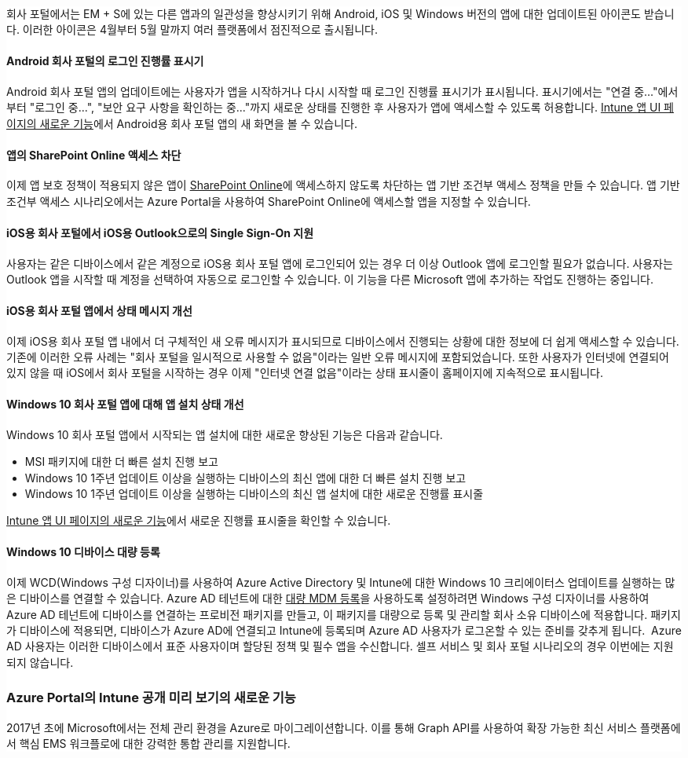 회사 포털에서는 EM + S에 있는 다른 앱과의 일관성을 향상시키기 위해 Android, iOS 및 Windows 버전의 앱에 대한 업데이트된 아이콘도 받습니다. 이러한 아이콘은 4월부터 5월 말까지 여러 플랫폼에서 점진적으로 출시됩니다.

#### <a name="sign-in-progress-indicator-in-android-company-portal---953374--"></a>Android 회사 포털의 로그인 진행률 표시기 

Android 회사 포털 앱의 업데이트에는 사용자가 앱을 시작하거나 다시 시작할 때 로그인 진행률 표시기가 표시됩니다. 표시기에서는 "연결 중..."에서부터 "로그인 중...", "보안 요구 사항을 확인하는 중..."까지 새로운 상태를 진행한 후 사용자가 앱에 액세스할 수 있도록 허용합니다. [Intune 앱 UI 페이지의 새로운 기능](whats-new-app-ui.md)에서 Android용 회사 포털 앱의 새 화면을 볼 수 있습니다.

#### <a name="block-apps-from-accessing-sharepoint-online----679339---"></a>앱의 SharePoint Online 액세스 차단 

이제 앱 보호 정책이 적용되지 않은 앱이 [SharePoint Online](app-based-conditional-access-intune-create.md)에 액세스하지 않도록 차단하는 앱 기반 조건부 액세스 정책을 만들 수 있습니다. 앱 기반 조건부 액세스 시나리오에서는 Azure Portal을 사용하여 SharePoint Online에 액세스할 앱을 지정할 수 있습니다.

#### <a name="single-sign-on-support-from-the-company-portal-for-ios-to-outlook-for-ios---834012--"></a>iOS용 회사 포털에서 iOS용 Outlook으로의 Single Sign-On 지원 
사용자는 같은 디바이스에서 같은 계정으로 iOS용 회사 포털 앱에 로그인되어 있는 경우 더 이상 Outlook 앱에 로그인할 필요가 없습니다. 사용자는 Outlook 앱을 시작할 때 계정을 선택하여 자동으로 로그인할 수 있습니다. 이 기능을 다른 Microsoft 앱에 추가하는 작업도 진행하는 중입니다.

#### <a name="improved-status-messaging-in-the-company-portal-app-for-ios---744866--"></a>iOS용 회사 포털 앱에서 상태 메시지 개선 
이제 iOS용 회사 포털 앱 내에서 더 구체적인 새 오류 메시지가 표시되므로 디바이스에서 진행되는 상황에 대한 정보에 더 쉽게 액세스할 수 있습니다. 기존에 이러한 오류 사례는 "회사 포털을 일시적으로 사용할 수 없음"이라는 일반 오류 메시지에 포함되었습니다. 또한 사용자가 인터넷에 연결되어 있지 않을 때 iOS에서 회사 포털을 시작하는 경우 이제 "인터넷 연결 없음"이라는 상태 표시줄이 홈페이지에 지속적으로 표시됩니다.

#### <a name="improved-app-install-status-for-the-windows-10-company-portal-app---676495--"></a>Windows 10 회사 포털 앱에 대해 앱 설치 상태 개선 

Windows 10 회사 포털 앱에서 시작되는 앱 설치에 대한 새로운 향상된 기능은 다음과 같습니다.
-   MSI 패키지에 대한 더 빠른 설치 진행 보고
-   Windows 10 1주년 업데이트 이상을 실행하는 디바이스의 최신 앱에 대한 더 빠른 설치 진행 보고
-   Windows 10 1주년 업데이트 이상을 실행하는 디바이스의 최신 앱 설치에 대한 새로운 진행률 표시줄

[Intune 앱 UI 페이지의 새로운 기능](whats-new-app-ui.md)에서 새로운 진행률 표시줄을 확인할 수 있습니다.

#### <a name="bulk-enroll-windows-10-devices----747607---"></a>Windows 10 디바이스 대량 등록 

이제 WCD(Windows 구성 디자이너)를 사용하여 Azure Active Directory 및 Intune에 대한 Windows 10 크리에이터스 업데이트를 실행하는 많은 디바이스를 연결할 수 있습니다. Azure AD 테넌트에 대한 [대량 MDM 등록](windows-bulk-enroll.md)을 사용하도록 설정하려면 Windows 구성 디자이너를 사용하여 Azure AD 테넌트에 디바이스를 연결하는 프로비전 패키지를 만들고, 이 패키지를 대량으로 등록 및 관리할 회사 소유 디바이스에 적용합니다. 패키지가 디바이스에 적용되면, 디바이스가 Azure AD에 연결되고 Intune에 등록되며 Azure AD 사용자가 로그온할 수 있는 준비를 갖추게 됩니다.  Azure AD 사용자는 이러한 디바이스에서 표준 사용자이며 할당된 정책 및 필수 앱을 수신합니다. 셀프 서비스 및 회사 포털 시나리오의 경우 이번에는 지원되지 않습니다.

### <a name="whats-new-in-the-public-preview-of-intune-in-the-azure-portal--736542--"></a>Azure Portal의 Intune 공개 미리 보기의 새로운 기능

2017년 초에 Microsoft에서는 전체 관리 환경을 Azure로 마이그레이션합니다. 이를 통해 Graph API를 사용하여 확장 가능한 최신 서비스 플랫폼에서 핵심 EMS 워크플로에 대한 강력한 통합 관리를 지원합니다.
